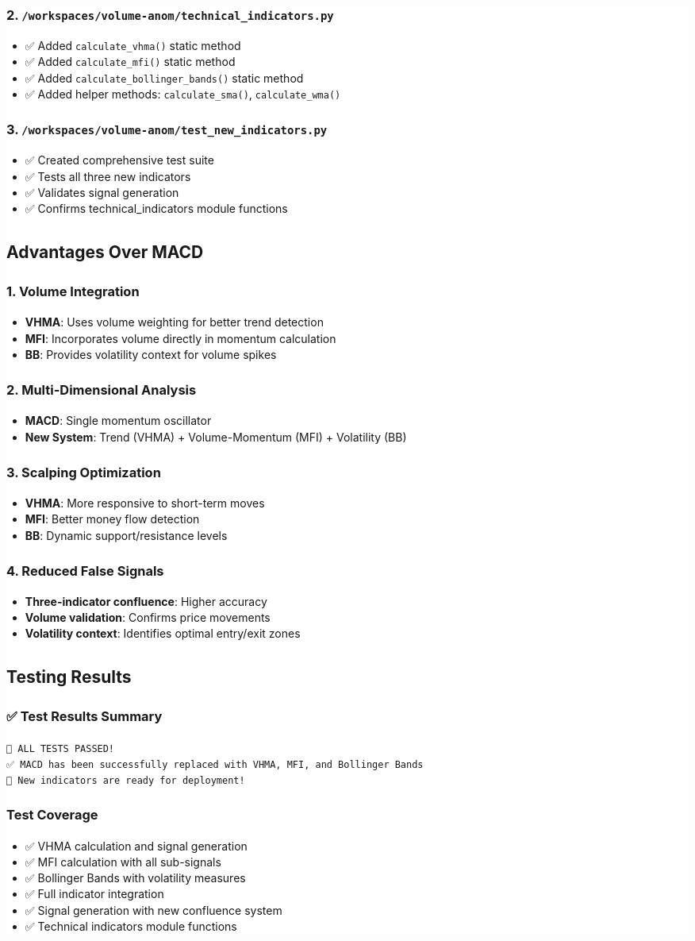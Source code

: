 ### 2. `/workspaces/volume-anom/technical_indicators.py`
- ✅ Added `calculate_vhma()` static method
- ✅ Added `calculate_mfi()` static method
- ✅ Added `calculate_bollinger_bands()` static method
- ✅ Added helper methods: `calculate_sma()`, `calculate_wma()`

### 3. `/workspaces/volume-anom/test_new_indicators.py`
- ✅ Created comprehensive test suite
- ✅ Tests all three new indicators
- ✅ Validates signal generation
- ✅ Confirms technical_indicators module functions

## Advantages Over MACD

### 1. Volume Integration
- **VHMA**: Uses volume weighting for better trend detection
- **MFI**: Incorporates volume directly in momentum calculation
- **BB**: Provides volatility context for volume spikes

### 2. Multi-Dimensional Analysis
- **MACD**: Single momentum oscillator
- **New System**: Trend (VHMA) + Volume-Momentum (MFI) + Volatility (BB)

### 3. Scalping Optimization
- **VHMA**: More responsive to short-term moves
- **MFI**: Better money flow detection
- **BB**: Dynamic support/resistance levels

### 4. Reduced False Signals
- **Three-indicator confluence**: Higher accuracy
- **Volume validation**: Confirms price movements
- **Volatility context**: Identifies optimal entry/exit zones

## Testing Results

### ✅ Test Results Summary
```
🎉 ALL TESTS PASSED!
✅ MACD has been successfully replaced with VHMA, MFI, and Bollinger Bands
🚀 New indicators are ready for deployment!
```

### Test Coverage
- ✅ VHMA calculation and signal generation
- ✅ MFI calculation with all sub-signals
- ✅ Bollinger Bands with volatility measures
- ✅ Full indicator integration
- ✅ Signal generation with new confluence system
- ✅ Technical indicators module functions
